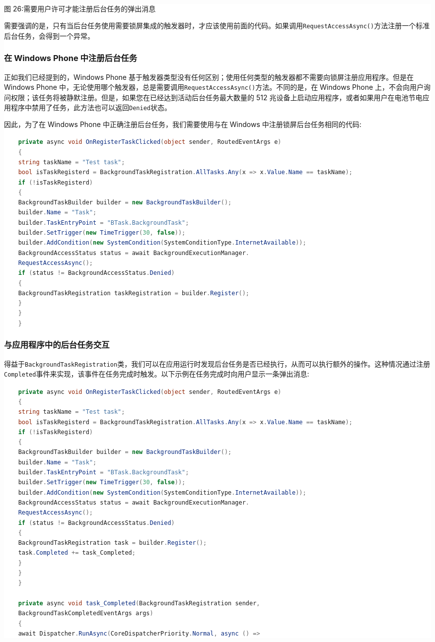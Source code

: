 图 26:需要用户许可才能注册后台任务的弹出消息

需要强调的是，只有当后台任务使用需要锁屏集成的触发器时，才应该使用前面的代码。如果调用`RequestAccessAsync()`方法注册一个标准后台任务，会得到一个异常。

### 在 Windows Phone 中注册后台任务

正如我们已经提到的，Windows Phone 基于触发器类型没有任何区别；使用任何类型的触发器都不需要向锁屏注册应用程序。但是在 Windows Phone 中，无论使用哪个触发器，总是需要调用`RequestAccessAsync()`方法。不同的是，在 Windows Phone 上，不会向用户询问权限；该任务将被静默注册。但是，如果您在已经达到活动后台任务最大数量的 512 兆设备上启动应用程序，或者如果用户在电池节电应用程序中禁用了任务，此方法也可以返回`Denied`状态。

因此，为了在 Windows Phone 中正确注册后台任务，我们需要使用与在 Windows 中注册锁屏后台任务相同的代码:

```cs
    private async void OnRegisterTaskClicked(object sender, RoutedEventArgs e)
    {
    string taskName = "Test task";
    bool isTaskRegisterd = BackgroundTaskRegistration.AllTasks.Any(x => x.Value.Name == taskName);
    if (!isTaskRegisterd)
    {
    BackgroundTaskBuilder builder = new BackgroundTaskBuilder();
    builder.Name = "Task";
    builder.TaskEntryPoint = "BTask.BackgroundTask";
    builder.SetTrigger(new TimeTrigger(30, false));
    builder.AddCondition(new SystemCondition(SystemConditionType.InternetAvailable));
    BackgroundAccessStatus status = await BackgroundExecutionManager.
    RequestAccessAsync();
    if (status != BackgroundAccessStatus.Denied)
    {
    BackgroundTaskRegistration taskRegistration = builder.Register();
    }
    }
    }

```

### 与应用程序中的后台任务交互

得益于`BackgroundTaskRegistration`类，我们可以在应用运行时发现后台任务是否已经执行，从而可以执行额外的操作。这种情况通过注册`Completed`事件来实现，该事件在任务完成时触发。以下示例在任务完成时向用户显示一条弹出消息:

```cs
    private async void OnRegisterTaskClicked(object sender, RoutedEventArgs e)
    {
    string taskName = "Test task";
    bool isTaskRegisterd = BackgroundTaskRegistration.AllTasks.Any(x => x.Value.Name == taskName);
    if (!isTaskRegisterd)
    {
    BackgroundTaskBuilder builder = new BackgroundTaskBuilder();
    builder.Name = "Task";
    builder.TaskEntryPoint = "BTask.BackgroundTask";
    builder.SetTrigger(new TimeTrigger(30, false));
    builder.AddCondition(new SystemCondition(SystemConditionType.InternetAvailable));
    BackgroundAccessStatus status = await BackgroundExecutionManager.
    RequestAccessAsync();
    if (status != BackgroundAccessStatus.Denied)
    {
    BackgroundTaskRegistration task = builder.Register();
    task.Completed += task_Completed;
    }
    }
    }

    private async void task_Completed(BackgroundTaskRegistration sender,
    BackgroundTaskCompletedEventArgs args)
    {
    await Dispatcher.RunAsync(CoreDispatcherPriority.Normal, async () =>
```